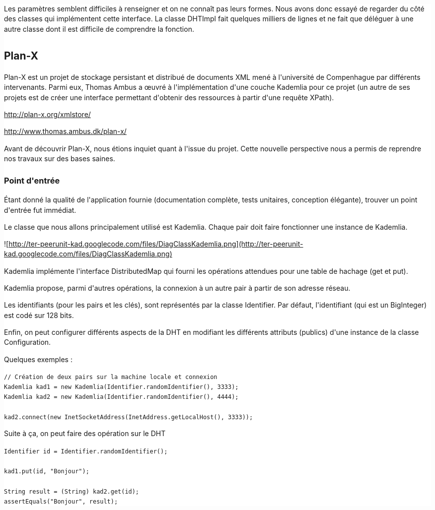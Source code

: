 Les paramètres semblent difficiles à renseigner et on ne connaît pas leurs formes. Nous avons donc essayé de regarder du côté des classes qui implémentent cette interface. La classe DHTImpl fait quelques milliers de lignes et ne fait que déléguer à une autre classe dont il est difficile de comprendre la fonction.

## Plan-X ##

Plan-X est un projet de stockage persistant et distribué de documents XML mené à l'université de Compenhague par différents intervenants. Parmi eux, Thomas Ambus a œuvré à l'implémentation d'une couche Kademlia pour ce projet (un autre de ses projets est de créer une interface permettant d'obtenir des ressources à partir d'une requête XPath).

http://plan-x.org/xmlstore/

http://www.thomas.ambus.dk/plan-x/

Avant de découvrir Plan-X, nous étions inquiet quant à l'issue du projet. Cette nouvelle perspective nous a permis de reprendre nos travaux sur des bases saines.

### Point d'entrée ###

Étant donné la qualité de l'application fournie (documentation complète, tests unitaires, conception élégante), trouver un point d'entrée fut immédiat.

Le classe que nous allons principalement utilisé est Kademlia. Chaque pair doit faire fonctionner une instance de Kademlia.

![http://ter-peerunit-kad.googlecode.com/files/DiagClassKademlia.png](http://ter-peerunit-kad.googlecode.com/files/DiagClassKademlia.png)

Kademlia implémente l'interface DistributedMap qui fourni les opérations attendues pour une table de hachage (get et put).

Kademlia propose, parmi d'autres opérations, la connexion à un autre pair à partir de son adresse réseau.

Les identifiants (pour les pairs et les clés), sont représentés par la classe Identifier. Par défaut, l'identifiant (qui est un BigInteger) est codé sur 128 bits.

Enfin, on peut configurer différents aspects de la DHT en modifiant les différents attributs (publics) d'une instance de la classe Configuration.

Quelques exemples :

```
// Création de deux pairs sur la machine locale et connexion
Kademlia kad1 = new Kademlia(Identifier.randomIdentifier(), 3333);
Kademlia kad2 = new Kademlia(Identifier.randomIdentifier(), 4444);

kad2.connect(new InetSocketAddress(InetAddress.getLocalHost(), 3333));
```

Suite à ça, on peut faire des opération sur le DHT
```
Identifier id = Identifier.randomIdentifier();

kad1.put(id, "Bonjour");

String result = (String) kad2.get(id);
assertEquals("Bonjour", result);
```
